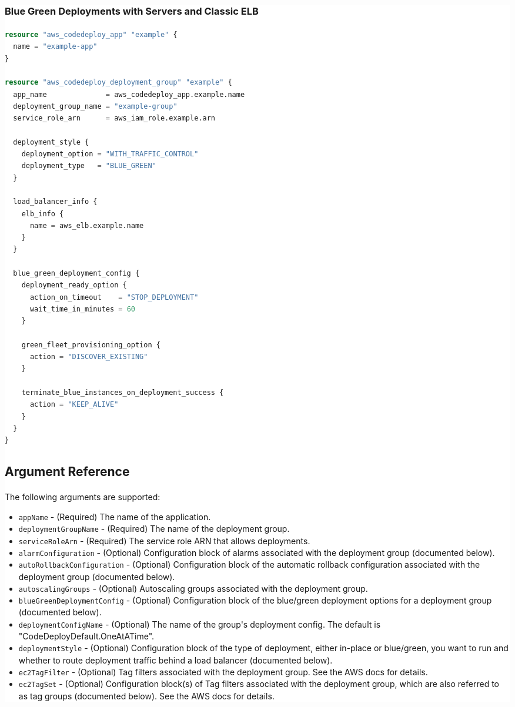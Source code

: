 ### Blue Green Deployments with Servers and Classic ELB

```terraform
resource "aws_codedeploy_app" "example" {
  name = "example-app"
}

resource "aws_codedeploy_deployment_group" "example" {
  app_name              = aws_codedeploy_app.example.name
  deployment_group_name = "example-group"
  service_role_arn      = aws_iam_role.example.arn

  deployment_style {
    deployment_option = "WITH_TRAFFIC_CONTROL"
    deployment_type   = "BLUE_GREEN"
  }

  load_balancer_info {
    elb_info {
      name = aws_elb.example.name
    }
  }

  blue_green_deployment_config {
    deployment_ready_option {
      action_on_timeout    = "STOP_DEPLOYMENT"
      wait_time_in_minutes = 60
    }

    green_fleet_provisioning_option {
      action = "DISCOVER_EXISTING"
    }

    terminate_blue_instances_on_deployment_success {
      action = "KEEP_ALIVE"
    }
  }
}
```

## Argument Reference

The following arguments are supported:

* `appName` - (Required) The name of the application.
* `deploymentGroupName` - (Required) The name of the deployment group.
* `serviceRoleArn` - (Required) The service role ARN that allows deployments.
* `alarmConfiguration` - (Optional) Configuration block of alarms associated with the deployment group (documented below).
* `autoRollbackConfiguration` - (Optional) Configuration block of the automatic rollback configuration associated with the deployment group (documented below).
* `autoscalingGroups` - (Optional) Autoscaling groups associated with the deployment group.
* `blueGreenDeploymentConfig` - (Optional) Configuration block of the blue/green deployment options for a deployment group (documented below).
* `deploymentConfigName` - (Optional) The name of the group's deployment config. The default is "CodeDeployDefault.OneAtATime".
* `deploymentStyle` - (Optional) Configuration block of the type of deployment, either in-place or blue/green, you want to run and whether to route deployment traffic behind a load balancer (documented below).
* `ec2TagFilter` - (Optional) Tag filters associated with the deployment group. See the AWS docs for details.
* `ec2TagSet` - (Optional) Configuration block(s) of Tag filters associated with the deployment group, which are also referred to as tag groups (documented below). See the AWS docs for details.